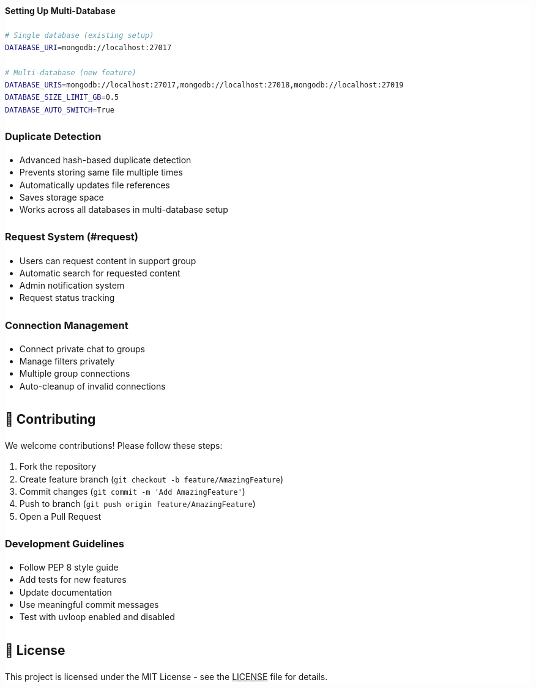#### Setting Up Multi-Database
```bash
# Single database (existing setup)
DATABASE_URI=mongodb://localhost:27017

# Multi-database (new feature)
DATABASE_URIS=mongodb://localhost:27017,mongodb://localhost:27018,mongodb://localhost:27019
DATABASE_SIZE_LIMIT_GB=0.5
DATABASE_AUTO_SWITCH=True
```

### Duplicate Detection
- Advanced hash-based duplicate detection
- Prevents storing same file multiple times
- Automatically updates file references
- Saves storage space
- Works across all databases in multi-database setup

### Request System (#request)
- Users can request content in support group
- Automatic search for requested content
- Admin notification system
- Request status tracking

### Connection Management
- Connect private chat to groups
- Manage filters privately
- Multiple group connections
- Auto-cleanup of invalid connections

## 🤝 Contributing

We welcome contributions! Please follow these steps:

1. Fork the repository
2. Create feature branch (`git checkout -b feature/AmazingFeature`)
3. Commit changes (`git commit -m 'Add AmazingFeature'`)
4. Push to branch (`git push origin feature/AmazingFeature`)
5. Open a Pull Request

### Development Guidelines
- Follow PEP 8 style guide
- Add tests for new features
- Update documentation
- Use meaningful commit messages
- Test with uvloop enabled and disabled

## 📝 License

This project is licensed under the MIT License - see the [LICENSE](LICENSE) file for details.
